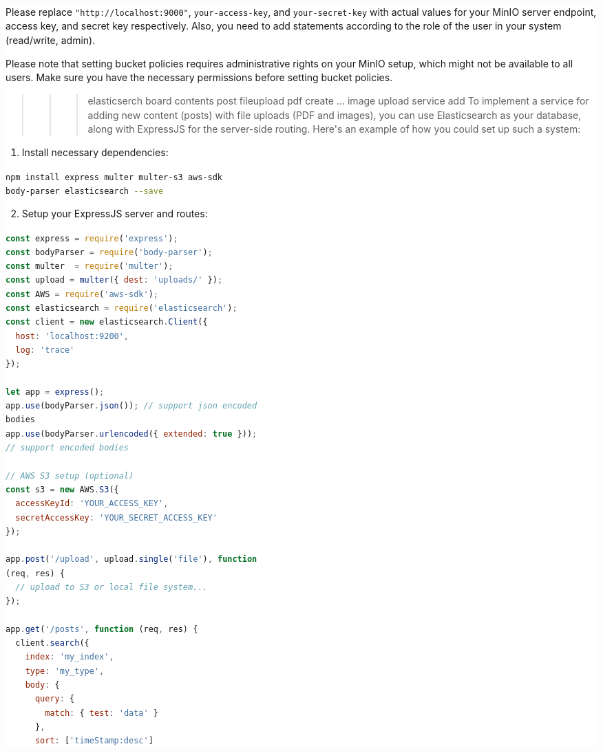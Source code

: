 Please replace `"http://localhost:9000"`,
`your-access-key`, and `your-secret-key` with actual
values for your MinIO server endpoint, access key,
and secret key respectively. Also, you need to add
statements according to the role of the user in your
system (read/write, admin).

Please note that setting bucket policies requires
administrative rights on your MinIO setup, which
might not be available to all users. Make sure you
have the necessary permissions before setting bucket
policies.


>>> elasticserch board contents post fileupload pdf create
... image upload service add
To implement a service for adding new content (posts)
with file uploads (PDF and images), you can use
Elasticsearch as your database, along with ExpressJS
for the server-side routing. Here's an example of how
you could set up such a system:

1. Install necessary dependencies:
```bash
npm install express multer multer-s3 aws-sdk
body-parser elasticsearch --save
```
2. Setup your ExpressJS server and routes:
```javascript
const express = require('express');
const bodyParser = require('body-parser');
const multer  = require('multer');
const upload = multer({ dest: 'uploads/' });
const AWS = require('aws-sdk');
const elasticsearch = require('elasticsearch');
const client = new elasticsearch.Client({
  host: 'localhost:9200',
  log: 'trace'
});

let app = express();
app.use(bodyParser.json()); // support json encoded
bodies
app.use(bodyParser.urlencoded({ extended: true }));
// support encoded bodies

// AWS S3 setup (optional)
const s3 = new AWS.S3({
  accessKeyId: 'YOUR_ACCESS_KEY',
  secretAccessKey: 'YOUR_SECRET_ACCESS_KEY'
});

app.post('/upload', upload.single('file'), function
(req, res) {
  // upload to S3 or local file system...
});

app.get('/posts', function (req, res) {
  client.search({
    index: 'my_index',
    type: 'my_type',
    body: {
      query: {
        match: { test: 'data' }
      },
      sort: ['timeStamp:desc']
```